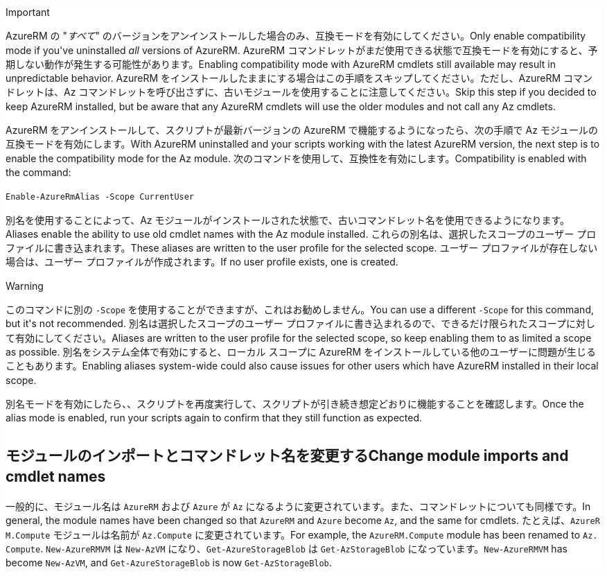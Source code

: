 > [!IMPORTANT]
>
> <span data-ttu-id="d5d85-127">AzureRM の "_すべて_" のバージョンをアンインストールした場合のみ、互換モードを有効にしてください。</span><span class="sxs-lookup"><span data-stu-id="d5d85-127">Only enable compatibility mode if you've uninstalled _all_ versions of AzureRM.</span></span> <span data-ttu-id="d5d85-128">AzureRM コマンドレットがまだ使用できる状態で互換モードを有効にすると、予期しない動作が発生する可能性があります。</span><span class="sxs-lookup"><span data-stu-id="d5d85-128">Enabling compatibility mode with AzureRM cmdlets still available may result in unpredictable behavior.</span></span> <span data-ttu-id="d5d85-129">AzureRM をインストールしたままにする場合はこの手順をスキップしてください。ただし、AzureRM コマンドレットは、Az コマンドレットを呼び出さずに、古いモジュールを使用することに注意してください。</span><span class="sxs-lookup"><span data-stu-id="d5d85-129">Skip this step if you decided to keep AzureRM installed, but be aware that any AzureRM cmdlets will use the older modules and not call any Az cmdlets.</span></span>

<span data-ttu-id="d5d85-130">AzureRM をアンインストールして、スクリプトが最新バージョンの AzureRM で機能するようになったら、次の手順で Az モジュールの互換モードを有効にします。</span><span class="sxs-lookup"><span data-stu-id="d5d85-130">With AzureRM uninstalled and your scripts working with the latest AzureRM version, the next step is to enable the compatibility mode for the Az module.</span></span> <span data-ttu-id="d5d85-131">次のコマンドを使用して、互換性を有効にします。</span><span class="sxs-lookup"><span data-stu-id="d5d85-131">Compatibility is enabled with the command:</span></span>

```powershell-interactive
Enable-AzureRmAlias -Scope CurrentUser
```

<span data-ttu-id="d5d85-132">別名を使用することによって、Az モジュールがインストールされた状態で、古いコマンドレット名を使用できるようになります。</span><span class="sxs-lookup"><span data-stu-id="d5d85-132">Aliases enable the ability to use old cmdlet names with the Az module installed.</span></span> <span data-ttu-id="d5d85-133">これらの別名は、選択したスコープのユーザー プロファイルに書き込まれます。</span><span class="sxs-lookup"><span data-stu-id="d5d85-133">These aliases are written to the user profile for the selected scope.</span></span> <span data-ttu-id="d5d85-134">ユーザー プロファイルが存在しない場合は、ユーザー プロファイルが作成されます。</span><span class="sxs-lookup"><span data-stu-id="d5d85-134">If no user profile exists, one is created.</span></span>

> [!WARNING]
>
> <span data-ttu-id="d5d85-135">このコマンドに別の `-Scope` を使用することができますが、これはお勧めしません。</span><span class="sxs-lookup"><span data-stu-id="d5d85-135">You can use a different `-Scope` for this command, but it's not recommended.</span></span> <span data-ttu-id="d5d85-136">別名は選択したスコープのユーザー プロファイルに書き込まれるので、できるだけ限られたスコープに対して有効にしてください。</span><span class="sxs-lookup"><span data-stu-id="d5d85-136">Aliases are written to the user profile for the selected scope, so keep enabling them to as limited a scope as possible.</span></span> <span data-ttu-id="d5d85-137">別名をシステム全体で有効にすると、ローカル スコープに AzureRM をインストールしている他のユーザーに問題が生じることもあります。</span><span class="sxs-lookup"><span data-stu-id="d5d85-137">Enabling aliases system-wide could also cause issues for other users which have AzureRM installed in their local scope.</span></span>

<span data-ttu-id="d5d85-138">別名モードを有効にしたら、、スクリプトを再度実行して、スクリプトが引き続き想定どおりに機能することを確認します。</span><span class="sxs-lookup"><span data-stu-id="d5d85-138">Once the alias mode is enabled, run your scripts again to confirm that they still function as expected.</span></span> 

## <a name="change-module-imports-and-cmdlet-names"></a><span data-ttu-id="d5d85-139">モジュールのインポートとコマンドレット名を変更する</span><span class="sxs-lookup"><span data-stu-id="d5d85-139">Change module imports and cmdlet names</span></span>

<span data-ttu-id="d5d85-140">一般的に、モジュール名は `AzureRM` および `Azure` が `Az` になるように変更されています。また、コマンドレットについても同様です。</span><span class="sxs-lookup"><span data-stu-id="d5d85-140">In general, the module names have been changed so that `AzureRM` and `Azure` become `Az`, and the same for cmdlets.</span></span>
<span data-ttu-id="d5d85-141">たとえば、`AzureRM.Compute` モジュールは名前が `Az.Compute` に変更されています。</span><span class="sxs-lookup"><span data-stu-id="d5d85-141">For example, the `AzureRM.Compute` module has been renamed to `Az.Compute`.</span></span> <span data-ttu-id="d5d85-142">`New-AzureRMVM` は `New-AzVM` になり、`Get-AzureStorageBlob` は `Get-AzStorageBlob` になっています。</span><span class="sxs-lookup"><span data-stu-id="d5d85-142">`New-AzureRMVM` has become `New-AzVM`, and `Get-AzureStorageBlob` is now `Get-AzStorageBlob`.</span></span>
